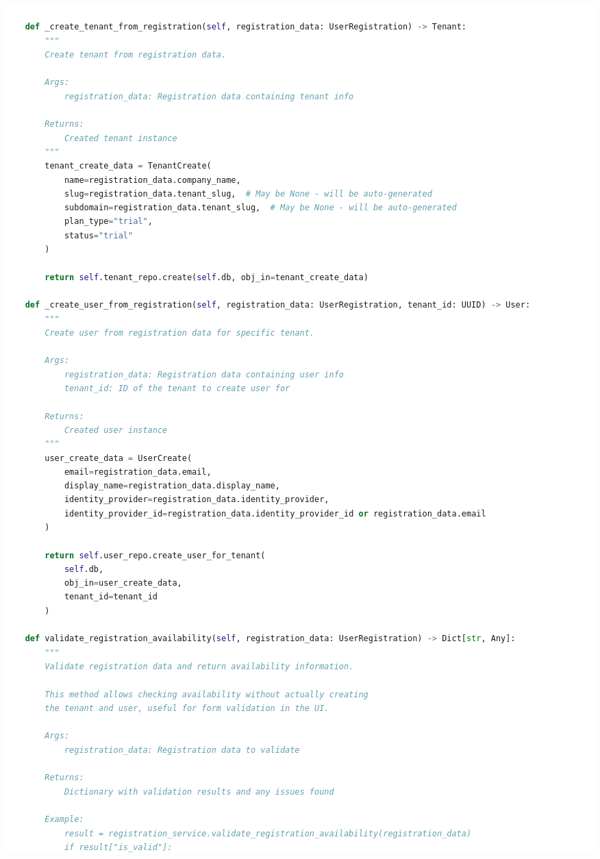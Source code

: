 ```python
    
    def _create_tenant_from_registration(self, registration_data: UserRegistration) -> Tenant:
        """
        Create tenant from registration data.
        
        Args:
            registration_data: Registration data containing tenant info
            
        Returns:
            Created tenant instance
        """
        tenant_create_data = TenantCreate(
            name=registration_data.company_name,
            slug=registration_data.tenant_slug,  # May be None - will be auto-generated
            subdomain=registration_data.tenant_slug,  # May be None - will be auto-generated
            plan_type="trial",
            status="trial"
        )
        
        return self.tenant_repo.create(self.db, obj_in=tenant_create_data)
    
    def _create_user_from_registration(self, registration_data: UserRegistration, tenant_id: UUID) -> User:
        """
        Create user from registration data for specific tenant.
        
        Args:
            registration_data: Registration data containing user info
            tenant_id: ID of the tenant to create user for
            
        Returns:
            Created user instance
        """
        user_create_data = UserCreate(
            email=registration_data.email,
            display_name=registration_data.display_name,
            identity_provider=registration_data.identity_provider,
            identity_provider_id=registration_data.identity_provider_id or registration_data.email
        )
        
        return self.user_repo.create_user_for_tenant(
            self.db,
            obj_in=user_create_data,
            tenant_id=tenant_id
        )
    
    def validate_registration_availability(self, registration_data: UserRegistration) -> Dict[str, Any]:
        """
        Validate registration data and return availability information.
        
        This method allows checking availability without actually creating
        the tenant and user, useful for form validation in the UI.
        
        Args:
            registration_data: Registration data to validate
            
        Returns:
            Dictionary with validation results and any issues found
            
        Example:
            result = registration_service.validate_registration_availability(registration_data)
            if result["is_valid"]:
```